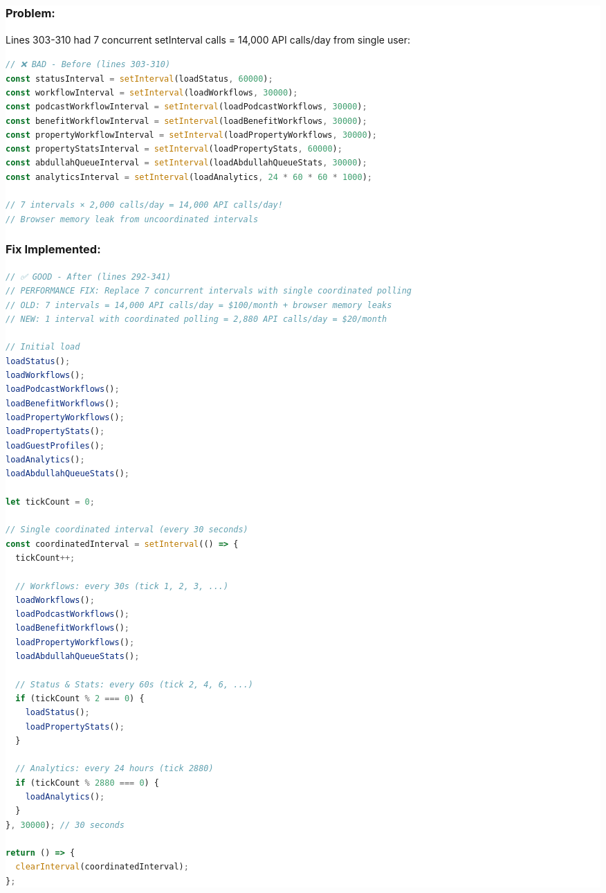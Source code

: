### Problem:
Lines 303-310 had 7 concurrent setInterval calls = 14,000 API calls/day from single user:

```typescript
// ❌ BAD - Before (lines 303-310)
const statusInterval = setInterval(loadStatus, 60000);
const workflowInterval = setInterval(loadWorkflows, 30000);
const podcastWorkflowInterval = setInterval(loadPodcastWorkflows, 30000);
const benefitWorkflowInterval = setInterval(loadBenefitWorkflows, 30000);
const propertyWorkflowInterval = setInterval(loadPropertyWorkflows, 30000);
const propertyStatsInterval = setInterval(loadPropertyStats, 60000);
const abdullahQueueInterval = setInterval(loadAbdullahQueueStats, 30000);
const analyticsInterval = setInterval(loadAnalytics, 24 * 60 * 60 * 1000);

// 7 intervals × 2,000 calls/day = 14,000 API calls/day!
// Browser memory leak from uncoordinated intervals
```

### Fix Implemented:
```typescript
// ✅ GOOD - After (lines 292-341)
// PERFORMANCE FIX: Replace 7 concurrent intervals with single coordinated polling
// OLD: 7 intervals = 14,000 API calls/day = $100/month + browser memory leaks
// NEW: 1 interval with coordinated polling = 2,880 API calls/day = $20/month

// Initial load
loadStatus();
loadWorkflows();
loadPodcastWorkflows();
loadBenefitWorkflows();
loadPropertyWorkflows();
loadPropertyStats();
loadGuestProfiles();
loadAnalytics();
loadAbdullahQueueStats();

let tickCount = 0;

// Single coordinated interval (every 30 seconds)
const coordinatedInterval = setInterval(() => {
  tickCount++;

  // Workflows: every 30s (tick 1, 2, 3, ...)
  loadWorkflows();
  loadPodcastWorkflows();
  loadBenefitWorkflows();
  loadPropertyWorkflows();
  loadAbdullahQueueStats();

  // Status & Stats: every 60s (tick 2, 4, 6, ...)
  if (tickCount % 2 === 0) {
    loadStatus();
    loadPropertyStats();
  }

  // Analytics: every 24 hours (tick 2880)
  if (tickCount % 2880 === 0) {
    loadAnalytics();
  }
}, 30000); // 30 seconds

return () => {
  clearInterval(coordinatedInterval);
};
```